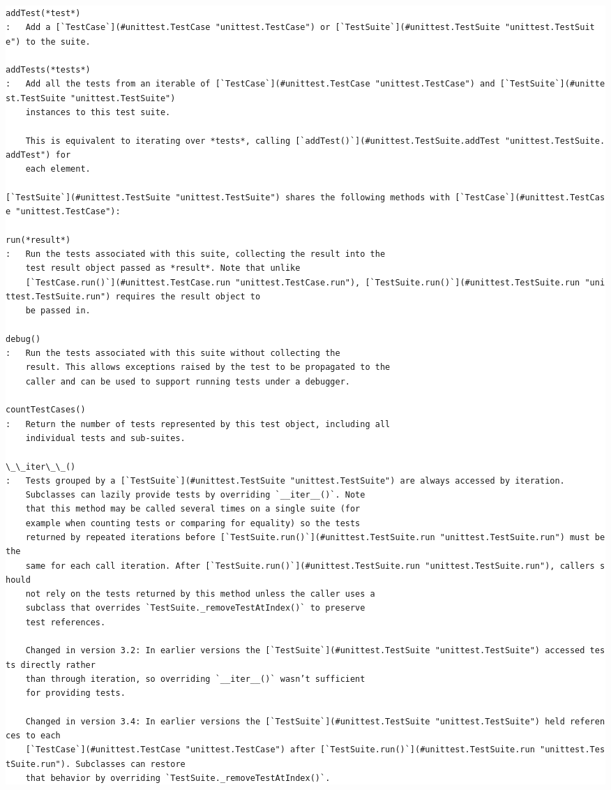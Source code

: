     addTest(*test*)
    :   Add a [`TestCase`](#unittest.TestCase "unittest.TestCase") or [`TestSuite`](#unittest.TestSuite "unittest.TestSuite") to the suite.

    addTests(*tests*)
    :   Add all the tests from an iterable of [`TestCase`](#unittest.TestCase "unittest.TestCase") and [`TestSuite`](#unittest.TestSuite "unittest.TestSuite")
        instances to this test suite.

        This is equivalent to iterating over *tests*, calling [`addTest()`](#unittest.TestSuite.addTest "unittest.TestSuite.addTest") for
        each element.

    [`TestSuite`](#unittest.TestSuite "unittest.TestSuite") shares the following methods with [`TestCase`](#unittest.TestCase "unittest.TestCase"):

    run(*result*)
    :   Run the tests associated with this suite, collecting the result into the
        test result object passed as *result*. Note that unlike
        [`TestCase.run()`](#unittest.TestCase.run "unittest.TestCase.run"), [`TestSuite.run()`](#unittest.TestSuite.run "unittest.TestSuite.run") requires the result object to
        be passed in.

    debug()
    :   Run the tests associated with this suite without collecting the
        result. This allows exceptions raised by the test to be propagated to the
        caller and can be used to support running tests under a debugger.

    countTestCases()
    :   Return the number of tests represented by this test object, including all
        individual tests and sub-suites.

    \_\_iter\_\_()
    :   Tests grouped by a [`TestSuite`](#unittest.TestSuite "unittest.TestSuite") are always accessed by iteration.
        Subclasses can lazily provide tests by overriding `__iter__()`. Note
        that this method may be called several times on a single suite (for
        example when counting tests or comparing for equality) so the tests
        returned by repeated iterations before [`TestSuite.run()`](#unittest.TestSuite.run "unittest.TestSuite.run") must be the
        same for each call iteration. After [`TestSuite.run()`](#unittest.TestSuite.run "unittest.TestSuite.run"), callers should
        not rely on the tests returned by this method unless the caller uses a
        subclass that overrides `TestSuite._removeTestAtIndex()` to preserve
        test references.

        Changed in version 3.2: In earlier versions the [`TestSuite`](#unittest.TestSuite "unittest.TestSuite") accessed tests directly rather
        than through iteration, so overriding `__iter__()` wasn’t sufficient
        for providing tests.

        Changed in version 3.4: In earlier versions the [`TestSuite`](#unittest.TestSuite "unittest.TestSuite") held references to each
        [`TestCase`](#unittest.TestCase "unittest.TestCase") after [`TestSuite.run()`](#unittest.TestSuite.run "unittest.TestSuite.run"). Subclasses can restore
        that behavior by overriding `TestSuite._removeTestAtIndex()`.

